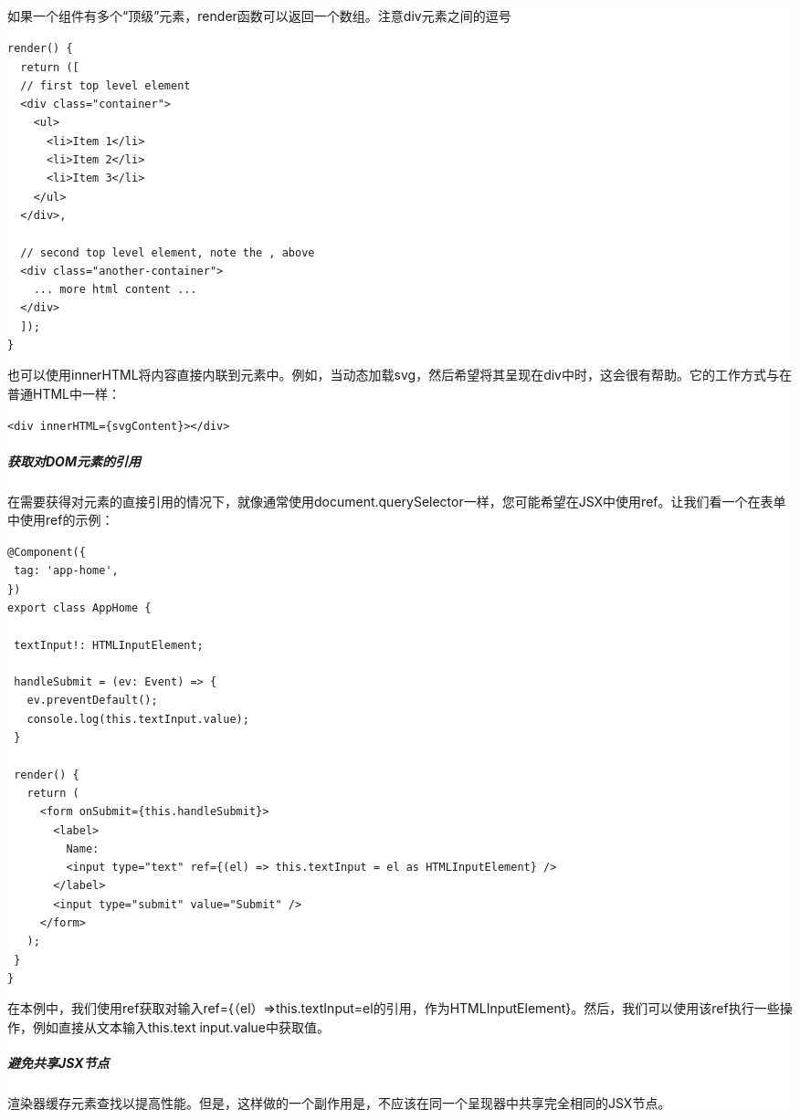 如果一个组件有多个“顶级”元素，render函数可以返回一个数组。注意div元素之间的逗号
```
render() {
  return ([
  // first top level element
  <div class="container">
    <ul>
      <li>Item 1</li>
      <li>Item 2</li>
      <li>Item 3</li>
    </ul>
  </div>,

  // second top level element, note the , above
  <div class="another-container">
    ... more html content ...
  </div>
  ]);
}
```
也可以使用innerHTML将内容直接内联到元素中。例如，当动态加载svg，然后希望将其呈现在div中时，这会很有帮助。它的工作方式与在普通HTML中一样：
```
<div innerHTML={svgContent}></div>
```
##### 获取对DOM元素的引用
在需要获得对元素的直接引用的情况下，就像通常使用document.querySelector一样，您可能希望在JSX中使用ref。让我们看一个在表单中使用ref的示例：
 ```
 @Component({
  tag: 'app-home',
})
export class AppHome {

  textInput!: HTMLInputElement;

  handleSubmit = (ev: Event) => {
    ev.preventDefault();
    console.log(this.textInput.value);
  }

  render() {
    return (
      <form onSubmit={this.handleSubmit}>
        <label>
          Name:
          <input type="text" ref={(el) => this.textInput = el as HTMLInputElement} />
        </label>
        <input type="submit" value="Submit" />
      </form>
    );
  }
}
 ```
 在本例中，我们使用ref获取对输入ref={（el）=>this.textInput=el的引用，作为HTMLInputElement}。然后，我们可以使用该ref执行一些操作，例如直接从文本输入this.text input.value中获取值。
##### 避免共享JSX节点
渲染器缓存元素查找以提高性能。但是，这样做的一个副作用是，不应该在同一个呈现器中共享完全相同的JSX节点。
